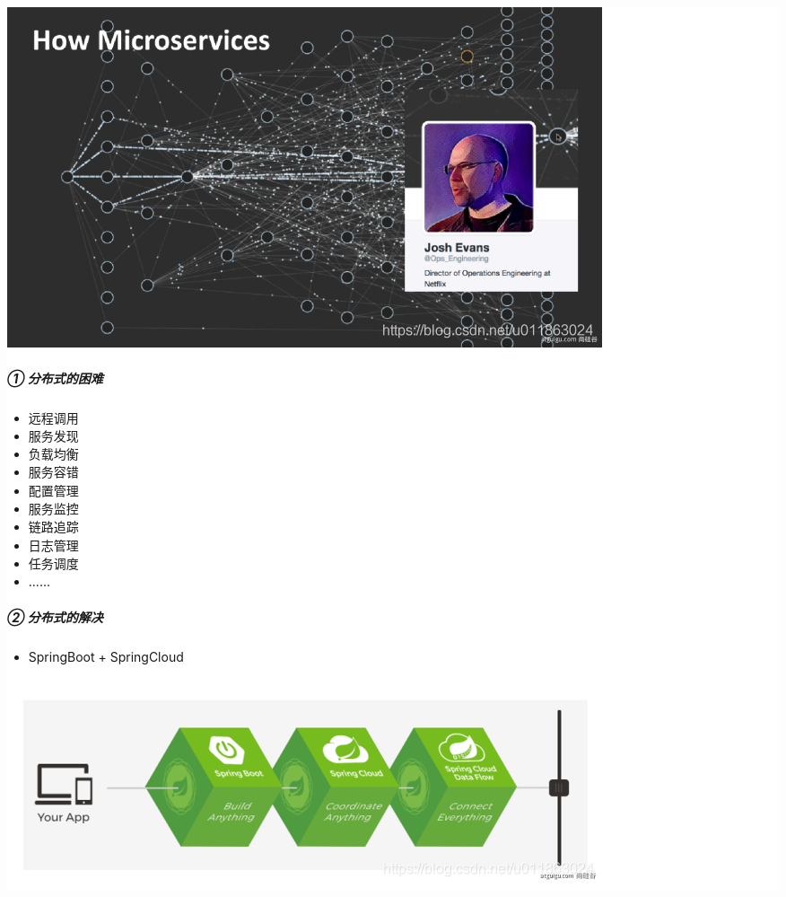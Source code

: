 ![在这里插入图片描述](image/2021020500434620.png)

##### ① 分布式的困难

- 远程调用
- 服务发现
- 负载均衡
- 服务容错
- 配置管理
- 服务监控
- 链路追踪
- 日志管理
- 任务调度
- ......

##### ② 分布式的解决

- SpringBoot + SpringCloud

![在这里插入图片描述](image/20210205004523307.png)
